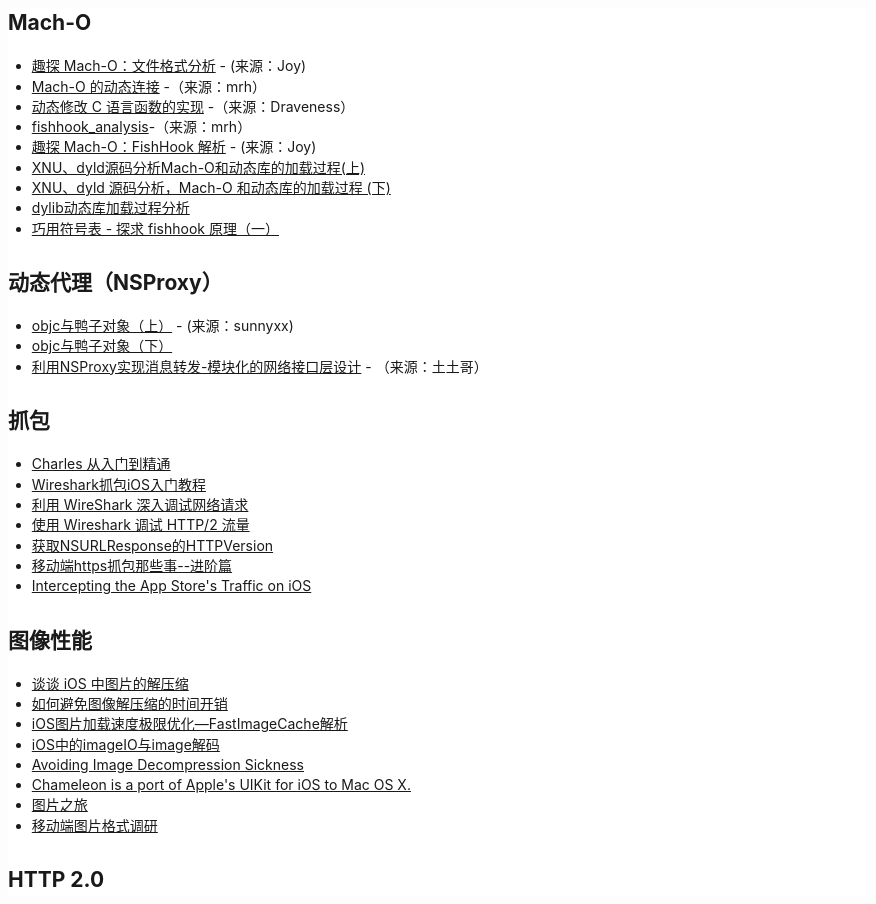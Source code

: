
## Mach-O 
* [趣探 Mach-O：文件格式分析](http://www.jianshu.com/p/54d842db3f69) - (来源：Joy)
* [Mach-O 的动态连接](http://turingh.github.io/2016/03/10/Mach-O%E7%9A%84%E5%8A%A8%E6%80%81%E9%93%BE%E6%8E%A5/) -（来源：mrh）
* [动态修改 C 语言函数的实现](http://www.jianshu.com/p/625a61dfe039) -（来源：Draveness）
* [fishhook_analysis](https://github.com/turingH/fishhook_analysis)-（来源：mrh）
* [趣探 Mach-O：FishHook 解析](http://www.jianshu.com/p/9e1f4d771e35) - (来源：Joy)
* [XNU、dyld源码分析Mach-O和动态库的加载过程(上)](https://mp.weixin.qq.com/s/I60p2M-IHDmeUanDUkFdVw)
* [XNU、dyld 源码分析，Mach-O 和动态库的加载过程 (下)](https://mp.weixin.qq.com/s/fdDPyjRkVf9AdWiikBagHg)
* [dylib动态库加载过程分析](https://feicong.github.io/2017/01/14/dylib/)
* [巧用符号表 - 探求 fishhook 原理（一）](http://www.desgard.com/fishhook-1/)

## 动态代理（NSProxy）

* [objc与鸭子对象（上）](http://blog.sunnyxx.com/2014/08/24/objc-duck/) - (来源：sunnyxx)
* [objc与鸭子对象（下）](http://blog.sunnyxx.com/2014/08/26/objc-duck-advanced/)
* [利用NSProxy实现消息转发-模块化的网络接口层设计](http://tutuge.me/2015/02/16/%E5%88%A9%E7%94%A8NSProxy%E5%AE%9E%E7%8E%B0%E6%B6%88%E6%81%AF%E8%BD%AC%E5%8F%91-%E6%A8%A1%E5%9D%97%E5%8C%96%E7%9A%84%E7%BD%91%E7%BB%9C%E6%8E%A5%E5%8F%A3%E5%B1%82%E8%AE%BE%E8%AE%A1-%E5%8E%9F%E5%88%9B/) - （来源：土土哥）

## 抓包

* [Charles 从入门到精通](http://blog.devtang.com/2015/11/14/charles-introduction/)
* [Wireshark抓包iOS入门教程](http://mrpeak.cn/blog/wireshark/)
* [利用 WireShark 深入调试网络请求](http://www.jianshu.com/p/d1c30e33525d)
* [使用 Wireshark 调试 HTTP/2 流量](https://imququ.com/post/http2-traffic-in-wireshark.html)
* [获取NSURLResponse的HTTPVersion](http://www.th7.cn/Program/IOS/201701/1090816.shtml)
* [移动端https抓包那些事--进阶篇](http://www.cnblogs.com/JDragons/p/7332324.html)
* [Intercepting the App Store's Traffic on iOS](https://nabla-c0d3.github.io/blog/2013/08/20/intercepting-the-app-stores-traffic-on-ios/)

## 图像性能

* [谈谈 iOS 中图片的解压缩](http://blog.leichunfeng.com/blog/2017/02/20/talking-about-the-decompression-of-the-image-in-ios/)
* [如何避免图像解压缩的时间开销](http://longtimenoc.com/archives/ios%E5%A6%82%E4%BD%95%E9%81%BF%E5%85%8D%E5%9B%BE%E5%83%8F%E8%A7%A3%E5%8E%8B%E7%BC%A9%E7%9A%84%E6%97%B6%E9%97%B4%E5%BC%80%E9%94%80)
* [iOS图片加载速度极限优化—FastImageCache解析](http://blog.cnbang.net/tech/2578/)
* [iOS中的imageIO与image解码](http://blog.mrriddler.com/2016/07/20/iOS%E4%B8%AD%E7%9A%84imageIO%E4%B8%8Eimage%E8%A7%A3%E7%A0%81/)
* [Avoiding Image Decompression Sickness](https://www.cocoanetics.com/2011/10/avoiding-image-decompression-sickness/)
* [Chameleon is a port of Apple's UIKit for iOS to Mac OS X.](https://github.com/BigZaphod/Chameleon)
* [图片之旅](http://blog.mrriddler.com/2016/07/20/%E5%9B%BE%E7%89%87%E4%B9%8B%E6%97%85/)
* [移动端图片格式调研](https://blog.ibireme.com/2015/11/02/mobile_image_benchmark/)


## HTTP 2.0
